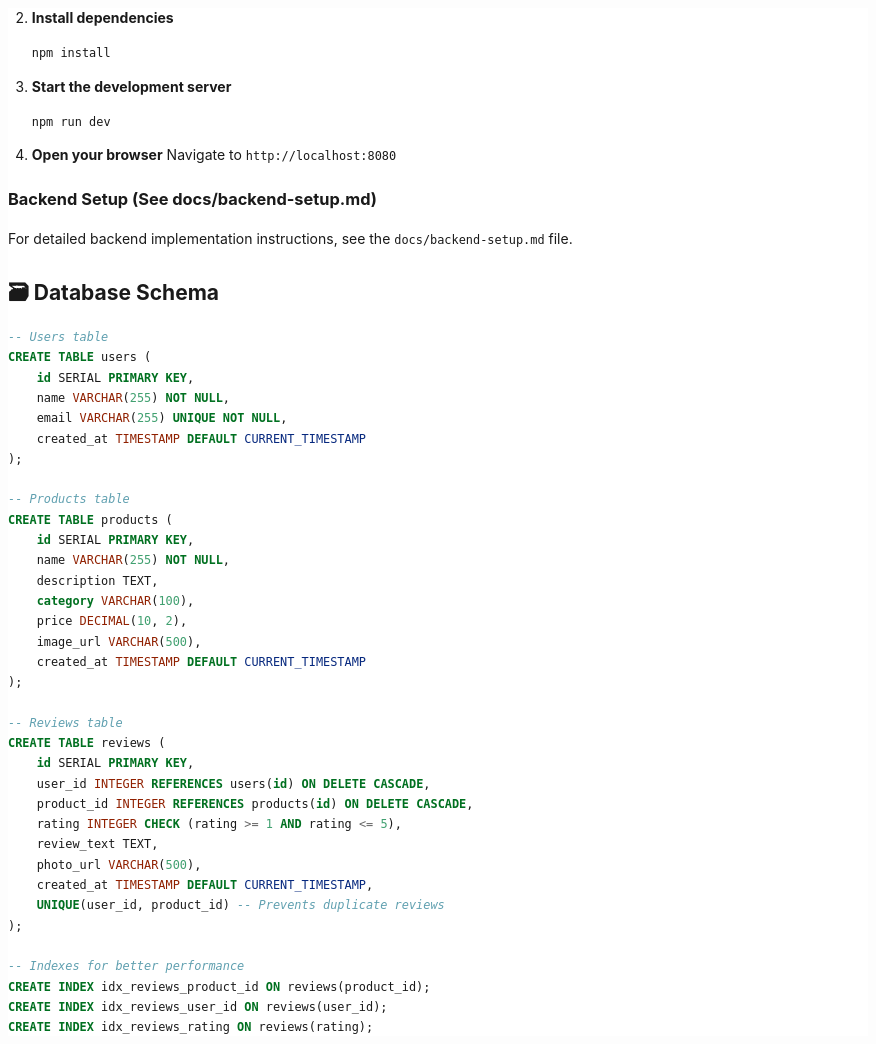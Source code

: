 2. **Install dependencies**
   ```bash
   npm install
   ```

3. **Start the development server**
   ```bash
   npm run dev
   ```

4. **Open your browser**
   Navigate to `http://localhost:8080`

### Backend Setup (See docs/backend-setup.md)

For detailed backend implementation instructions, see the `docs/backend-setup.md` file.

## 🗃️ Database Schema

```sql
-- Users table
CREATE TABLE users (
    id SERIAL PRIMARY KEY,
    name VARCHAR(255) NOT NULL,
    email VARCHAR(255) UNIQUE NOT NULL,
    created_at TIMESTAMP DEFAULT CURRENT_TIMESTAMP
);

-- Products table
CREATE TABLE products (
    id SERIAL PRIMARY KEY,
    name VARCHAR(255) NOT NULL,
    description TEXT,
    category VARCHAR(100),
    price DECIMAL(10, 2),
    image_url VARCHAR(500),
    created_at TIMESTAMP DEFAULT CURRENT_TIMESTAMP
);

-- Reviews table
CREATE TABLE reviews (
    id SERIAL PRIMARY KEY,
    user_id INTEGER REFERENCES users(id) ON DELETE CASCADE,
    product_id INTEGER REFERENCES products(id) ON DELETE CASCADE,
    rating INTEGER CHECK (rating >= 1 AND rating <= 5),
    review_text TEXT,
    photo_url VARCHAR(500),
    created_at TIMESTAMP DEFAULT CURRENT_TIMESTAMP,
    UNIQUE(user_id, product_id) -- Prevents duplicate reviews
);

-- Indexes for better performance
CREATE INDEX idx_reviews_product_id ON reviews(product_id);
CREATE INDEX idx_reviews_user_id ON reviews(user_id);
CREATE INDEX idx_reviews_rating ON reviews(rating);
```
